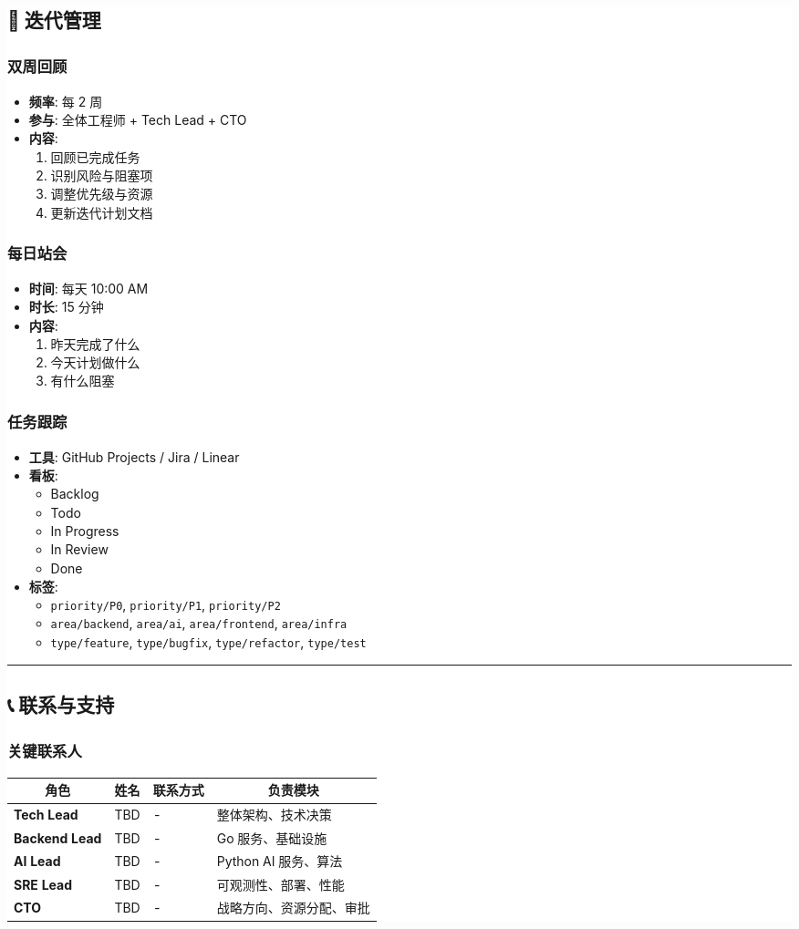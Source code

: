 ## 🔄 迭代管理

### 双周回顾

- **频率**: 每 2 周
- **参与**: 全体工程师 + Tech Lead + CTO
- **内容**:
  1. 回顾已完成任务
  2. 识别风险与阻塞项
  3. 调整优先级与资源
  4. 更新迭代计划文档

### 每日站会

- **时间**: 每天 10:00 AM
- **时长**: 15 分钟
- **内容**:
  1. 昨天完成了什么
  2. 今天计划做什么
  3. 有什么阻塞

### 任务跟踪

- **工具**: GitHub Projects / Jira / Linear
- **看板**:
  - Backlog
  - Todo
  - In Progress
  - In Review
  - Done
- **标签**:
  - `priority/P0`, `priority/P1`, `priority/P2`
  - `area/backend`, `area/ai`, `area/frontend`, `area/infra`
  - `type/feature`, `type/bugfix`, `type/refactor`, `type/test`

---

## 📞 联系与支持

### 关键联系人

| 角色             | 姓名 | 联系方式 | 负责模块                 |
| ---------------- | ---- | -------- | ------------------------ |
| **Tech Lead**    | TBD  | -        | 整体架构、技术决策       |
| **Backend Lead** | TBD  | -        | Go 服务、基础设施        |
| **AI Lead**      | TBD  | -        | Python AI 服务、算法     |
| **SRE Lead**     | TBD  | -        | 可观测性、部署、性能     |
| **CTO**          | TBD  | -        | 战略方向、资源分配、审批 |

